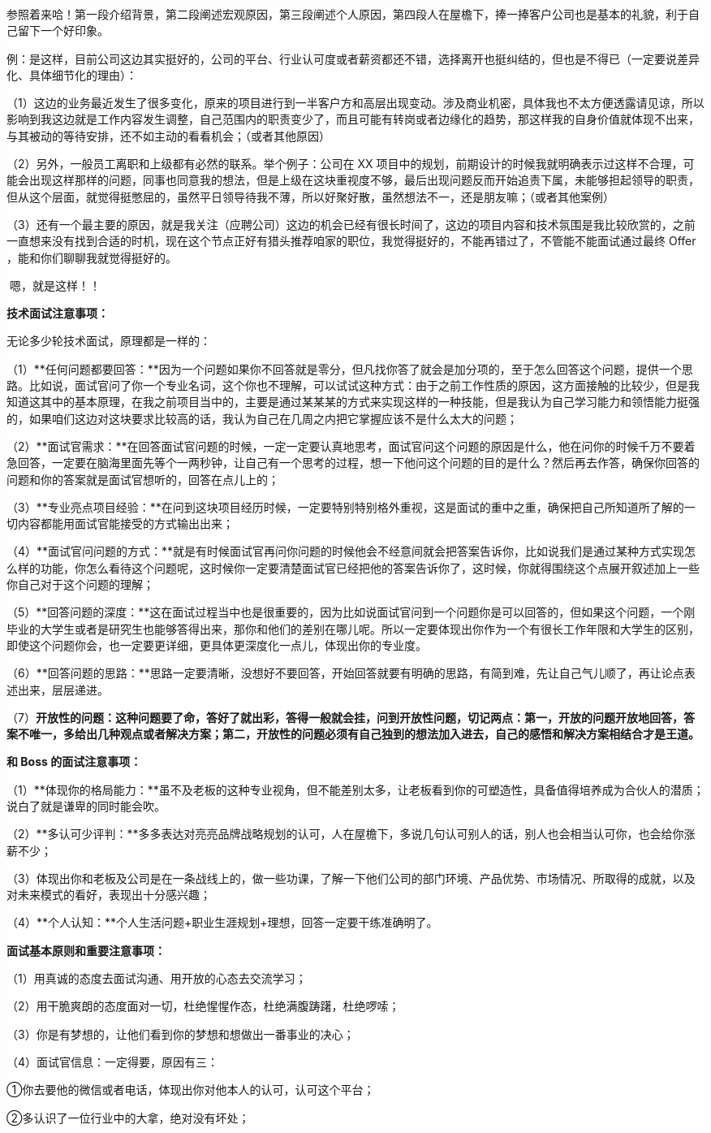 参照着来哈！第一段介绍背景，第二段阐述宏观原因，第三段阐述个人原因，第四段人在屋檐下，捧一捧客户公司也是基本的礼貌，利于自己留下一个好印象。

例：是这样，目前公司这边其实挺好的，公司的平台、行业认可度或者薪资都还不错，选择离开也挺纠结的，但也是不得已（一定要说差异化、具体细节化的理由）：

（1）这边的业务最近发生了很多变化，原来的项目进行到一半客户方和高层出现变动。涉及商业机密，具体我也不太方便透露请见谅，所以影响到我这边就是工作内容发生调整，自己范围内的职责变少了，而且可能有转岗或者边缘化的趋势，那这样我的自身价值就体现不出来，与其被动的等待安排，还不如主动的看看机会；（或者其他原因）

（2）另外，一般员工离职和上级都有必然的联系。举个例子：公司在 XX 项目中的规划，前期设计的时候我就明确表示过这样不合理，可能会出现这样那样的问题，同事也同意我的想法，但是上级在这块重视度不够，最后出现问题反而开始追责下属，未能够担起领导的职责，但从这个层面，就觉得挺憋屈的，虽然平日领导待我不薄，所以好聚好散，虽然想法不一，还是朋友嘛；（或者其他案例）

（3）还有一个最主要的原因，就是我关注（应聘公司）这边的机会已经有很长时间了，这边的项目内容和技术氛围是我比较欣赏的，之前一直想来没有找到合适的时机，现在这个节点正好有猎头推荐咱家的职位，我觉得挺好的，不能再错过了，不管能不能面试通过最终 Offer ，能和你们聊聊我就觉得挺好的。

 嗯，就是这样！！

**技术面试注意事项：**

无论多少轮技术面试，原理都是一样的：

（1）**任何问题都要回答：**因为一个问题如果你不回答就是零分，但凡找你答了就会是加分项的，至于怎么回答这个问题，提供一个思路。比如说，面试官问了你一个专业名词，这个你也不理解，可以试试这种方式：由于之前工作性质的原因，这方面接触的比较少，但是我知道这其中的基本原理，在我之前项目当中的，主要是通过某某某的方式来实现这样的一种技能，但是我认为自己学习能力和领悟能力挺强的，如果咱们这边对这块要求比较高的话，我认为自己在几周之内把它掌握应该不是什么太大的问题；

（2）**面试官需求：**在回答面试官问题的时候，一定一定要认真地思考，面试官问这个问题的原因是什么，他在问你的时候千万不要着急回答，一定要在脑海里面先等个一两秒钟，让自己有一个思考的过程，想一下他问这个问题的目的是什么？然后再去作答，确保你回答的问题和你的答案就是面试官想听的，回答在点儿上的；

（3）**专业亮点项目经验：**在问到这块项目经历时候，一定要特别特别格外重视，这是面试的重中之重，确保把自己所知道所了解的一切内容都能用面试官能接受的方式输出出来；

（4）**面试官问问题的方式：**就是有时候面试官再问你问题的时候他会不经意间就会把答案告诉你，比如说我们是通过某种方式实现怎么样的功能，你怎么看待这个问题呢，这时候你一定要清楚面试官已经把他的答案告诉你了，这时候，你就得围绕这个点展开叙述加上一些你自己对于这个问题的理解；

（5）**回答问题的深度：**这在面试过程当中也是很重要的，因为比如说面试官问到一个问题你是可以回答的，但如果这个问题，一个刚毕业的大学生或者是研究生也能够答得出来，那你和他们的差别在哪儿呢。所以一定要体现出你作为一个有很长工作年限和大学生的区别，即使这个问题你会，也一定要更详细，更具体更深度化一点儿，体现出你的专业度。

（6）**回答问题的思路：**思路一定要清晰，没想好不要回答，开始回答就要有明确的思路，有简到难，先让自己气儿顺了，再让论点表述出来，层层递进。

（7）**开放性的问题：这种问题要了命，答好了就出彩，答得一般就会挂，问到开放性问题，切记两点：第一，开放的问题开放地回答，答案不唯一，多给出几种观点或者解决方案；第二，开放性的问题必须有自己独到的想法加入进去，自己的感悟和解决方案相结合才是王道。**

**和 Boss 的面试注意事项：**

（1）**体现你的格局能力：**虽不及老板的这种专业视角，但不能差别太多，让老板看到你的可塑造性，具备值得培养成为合伙人的潜质；说白了就是谦卑的同时能会吹。

（2）**多认可少评判：**多多表达对亮亮品牌战略规划的认可，人在屋檐下，多说几句认可别人的话，别人也会相当认可你，也会给你涨薪不少；

（3）体现出你和老板及公司是在一条战线上的，做一些功课，了解一下他们公司的部门环境、产品优势、市场情况、所取得的成就，以及对未来模式的看好，表现出十分感兴趣；

（4）**个人认知：**个人生活问题+职业生涯规划+理想，回答一定要干练准确明了。

**面试基本原则和重要注意事项：**

（1）用真诚的态度去面试沟通、用开放的心态去交流学习；

（2）用干脆爽朗的态度面对一切，杜绝惺惺作态，杜绝满腹踌躇，杜绝啰嗦；

（3）你是有梦想的，让他们看到你的梦想和想做出一番事业的决心；

（4）面试官信息：一定得要，原因有三：

①你去要他的微信或者电话，体现出你对他本人的认可，认可这个平台；

②多认识了一位行业中的大拿，绝对没有坏处；
